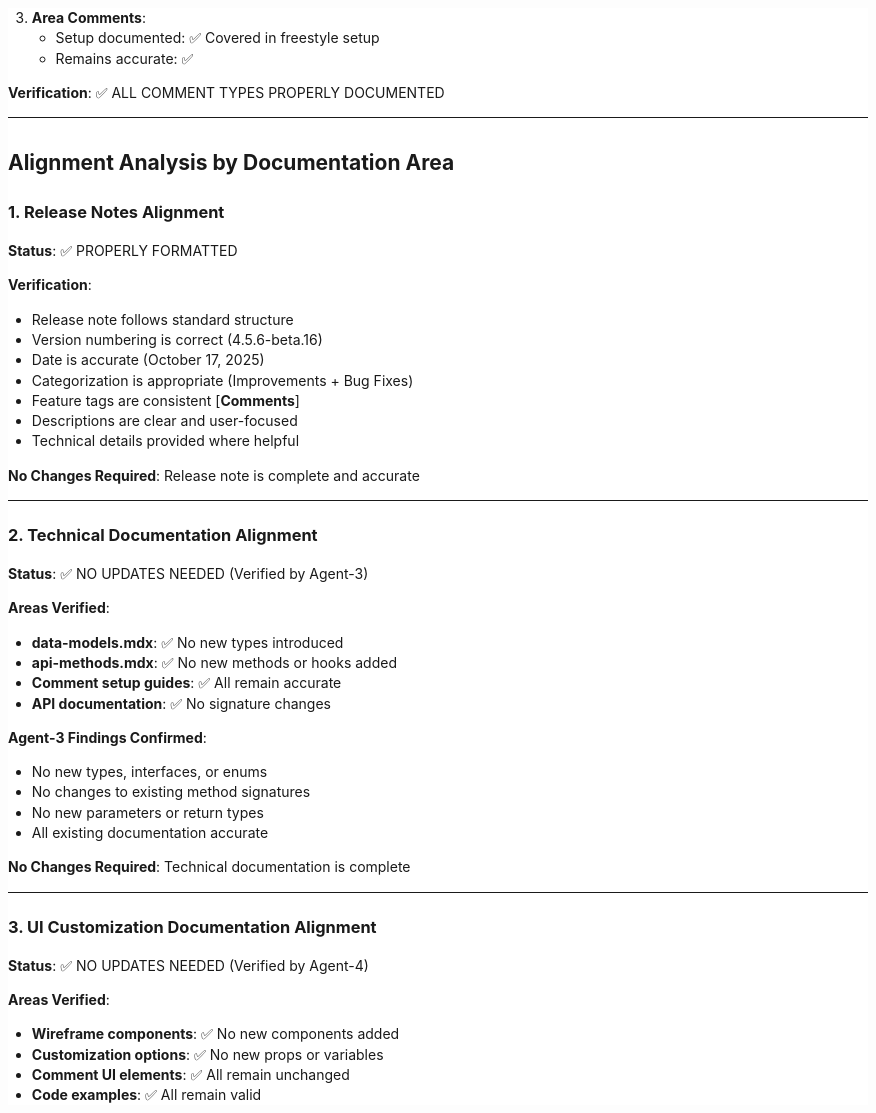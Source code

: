 3. **Area Comments**:
   - Setup documented: ✅ Covered in freestyle setup
   - Remains accurate: ✅

**Verification**: ✅ ALL COMMENT TYPES PROPERLY DOCUMENTED

---

## Alignment Analysis by Documentation Area

### 1. Release Notes Alignment
**Status**: ✅ PROPERLY FORMATTED

**Verification**:
- Release note follows standard structure
- Version numbering is correct (4.5.6-beta.16)
- Date is accurate (October 17, 2025)
- Categorization is appropriate (Improvements + Bug Fixes)
- Feature tags are consistent [**Comments**]
- Descriptions are clear and user-focused
- Technical details provided where helpful

**No Changes Required**: Release note is complete and accurate

---

### 2. Technical Documentation Alignment
**Status**: ✅ NO UPDATES NEEDED (Verified by Agent-3)

**Areas Verified**:
- **data-models.mdx**: ✅ No new types introduced
- **api-methods.mdx**: ✅ No new methods or hooks added
- **Comment setup guides**: ✅ All remain accurate
- **API documentation**: ✅ No signature changes

**Agent-3 Findings Confirmed**:
- No new types, interfaces, or enums
- No changes to existing method signatures
- No new parameters or return types
- All existing documentation accurate

**No Changes Required**: Technical documentation is complete

---

### 3. UI Customization Documentation Alignment
**Status**: ✅ NO UPDATES NEEDED (Verified by Agent-4)

**Areas Verified**:
- **Wireframe components**: ✅ No new components added
- **Customization options**: ✅ No new props or variables
- **Comment UI elements**: ✅ All remain unchanged
- **Code examples**: ✅ All remain valid
